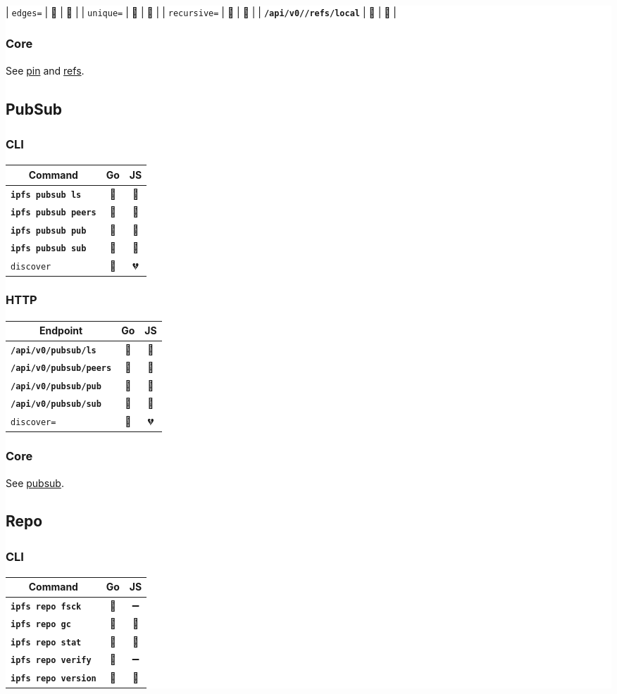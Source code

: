 | `edges=`                  | :green_heart: | :green_heart:  |
| `unique=`                 | :green_heart: | :green_heart:  |
| `recursive=`              | :green_heart: | :green_heart:  |
| **`/api/v0//refs/local`** | :green_heart: | :green_heart:  |

### Core

See [pin](https://github.com/ipfs/js-ipfs/blob/master/docs/core-api/PIN.md) and [refs](https://github.com/ipfs/js-ipfs/blob/master/docs/core-api/REFS.md).

## PubSub

### CLI

| Command                 |      Go       |       JS       |
| ----------------------- | :-----------: | :------------: |
| **`ipfs pubsub ls`**    | :green_heart: | :green_heart:  |
| **`ipfs pubsub peers`** | :green_heart: | :green_heart:  |
| **`ipfs pubsub pub`**   | :green_heart: | :green_heart:  |
| **`ipfs pubsub sub`**   | :green_heart: | :green_heart:  |
| `discover`              | :green_heart: | :broken_heart: |

### HTTP

| Endpoint                   |      Go       |       JS       |
| -------------------------- | :-----------: | :------------: |
| **`/api/v0/pubsub/ls`**    | :green_heart: | :green_heart:  |
| **`/api/v0/pubsub/peers`** | :green_heart: | :green_heart:  |
| **`/api/v0/pubsub/pub`**   | :green_heart: | :green_heart:  |
| **`/api/v0/pubsub/sub`**   | :green_heart: | :green_heart:  |
| `discover=`                | :green_heart: | :broken_heart: |

### Core

See [pubsub](https://github.com/ipfs/js-ipfs/blob/master/docs/core-api/PUBSUB.md).

## Repo

### CLI

| Command                 |      Go       |         JS         |
| ----------------------- | :-----------: | :----------------: |
| **`ipfs repo fsck`**    | :green_heart: | :heavy_minus_sign: |
| **`ipfs repo gc`**      | :green_heart: |   :green_heart:    |
| **`ipfs repo stat`**    | :green_heart: |   :green_heart:    |
| **`ipfs repo verify`**  | :green_heart: | :heavy_minus_sign: |
| **`ipfs repo version`** | :green_heart: |   :green_heart:    |
